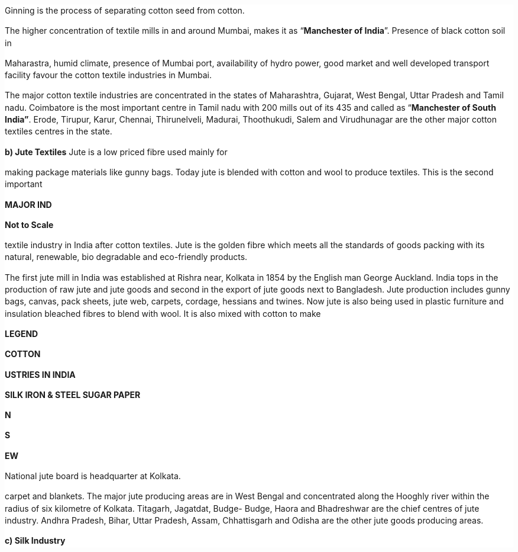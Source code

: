 Ginning is the process of separating cotton seed from cotton.

The higher concentration of textile mills in and around Mumbai, makes it as “**Manchester of India**”. Presence of black cotton soil in




  

Maharastra, humid climate, presence of Mumbai port, availability of hydro power, good market and well developed transport facility favour the cotton textile industries in Mumbai.

The major cotton textile industries are concentrated in the states of Maharashtra, Gujarat, West Bengal, Uttar Pradesh and Tamil nadu. Coimbatore is the most important centre in Tamil nadu with 200 mills out of its 435 and called as “**Manchester of South India”**. Erode, Tirupur, Karur, Chennai, Thirunelveli, Madurai, Thoothukudi, Salem and Virudhunagar are the other major cotton textiles centres in the state.

**b) Jute Textiles** Jute is a low priced fibre used mainly for

making package materials like gunny bags. Today jute is blended with cotton and wool to produce textiles. This is the second important

**MAJOR IND**

**Not to Scale**  

textile industry in India after cotton textiles. Jute is the golden fibre which meets all the standards of goods packing with its natural, renewable, bio degradable and eco-friendly products.

The first jute mill in India was established at Rishra near, Kolkata in 1854 by the English man George Auckland. India tops in the production of raw jute and jute goods and second in the export of jute goods next to Bangladesh. Jute production includes gunny bags, canvas, pack sheets, jute web, carpets, cordage, hessians and twines. Now jute is also being used in plastic furniture and insulation bleached fibres to blend with wool. It is also mixed with cotton to make

**LEGEND**

**COTTON**

**USTRIES IN INDIA**

**SILK IRON & STEEL SUGAR PAPER**

**N**

**S**

**EW**

National jute board is headquarter at Kolkata.




  

carpet and blankets. The major jute producing areas are in West Bengal and concentrated along the Hooghly river within the radius of six kilometre of Kolkata. Titagarh, Jagatdat, Budge- Budge, Haora and Bhadreshwar are the chief centres of jute industry. Andhra Pradesh, Bihar, Uttar Pradesh, Assam, Chhattisgarh and Odisha are the other jute goods producing areas.

**c) Silk Industry**
